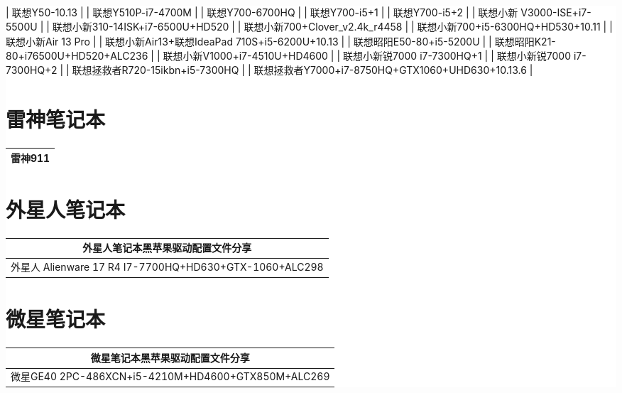 | 联想Y50-10.13                                      |
| 联想Y510P-i7-4700M                                 |
| 联想Y700-6700HQ                                    |
| 联想Y700-i5+1                                      |
| 联想Y700-i5+2                                      |
| 联想小新 V3000-ISE+i7-5500U                        |
| 联想小新310-14ISK+i7-6500U+HD520                   |
| 联想小新700+Clover_v2.4k_r4458                     |
| 联想小新700+i5-6300HQ+HD530+10.11                  |
| 联想小新Air 13 Pro                                 |
| 联想小新Air13+联想IdeaPad 710S+i5-6200U+10.13      |
| 联想昭阳E50-80+i5-5200U                            |
| 联想昭阳K21-80+i76500U+HD520+ALC236                |
| 联想小新V1000+i7-4510U+HD4600                      |
| 联想小新锐7000 i7-7300HQ+1                         |
| 联想小新锐7000 i7-7300HQ+2                         |
| 联想拯救者R720-15ikbn+i5-7300HQ                    |
| 联想拯救者Y7000+i7-8750HQ+GTX1060+UHD630+10.13.6   |

# 雷神笔记本

| 雷神911 |
| ------- |

# 外星人笔记本

| 外星人笔记本黑苹果驱动配置文件分享 |
| -------------------------------- |
| 外星人 Alienware 17 R4 I7-7700HQ+HD630+GTX-1060+ALC298 |

# 微星笔记本

| 微星笔记本黑苹果驱动配置文件分享 |
| -------------------------------- |
| 微星GE40 2PC-486XCN+i5-4210M+HD4600+GTX850M+ALC269 |
